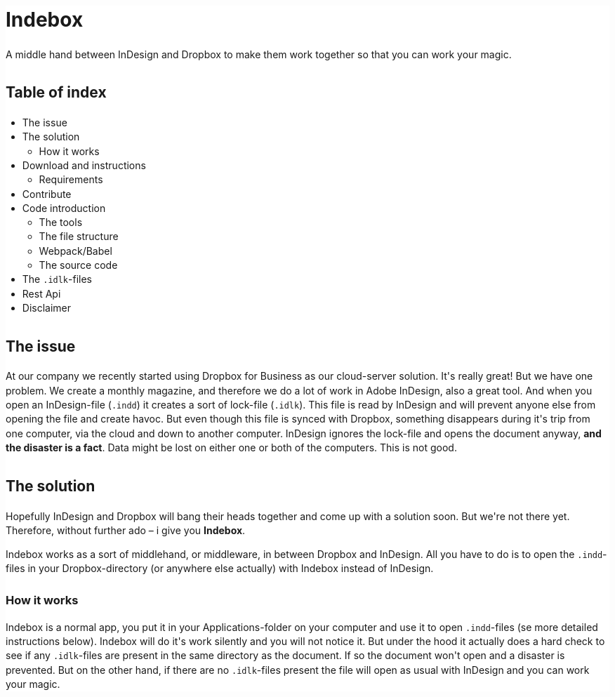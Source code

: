 # Indebox
A middle hand between InDesign and Dropbox to make them work together so that you can work your magic.

## Table of index
- The issue
- The solution
  - How it works
- Download and instructions
  - Requirements
- Contribute
- Code introduction
  - The tools
  - The file structure
  - Webpack/Babel
  - The source code
- The `.idlk`-files
- Rest Api
- Disclaimer

## The issue
At our company we recently started using Dropbox for Business as our cloud-server solution. It's really great! But we have one problem.
We create a monthly magazine, and therefore we do a lot of work in Adobe InDesign, also a great tool. And when you open an InDesign-file (`.indd`) it creates a sort of lock-file (`.idlk`). This file is read by InDesign and will prevent anyone else from opening the file and create havoc.
But even though this file is synced with Dropbox, something disappears during it's trip from one computer, via the cloud and down to another computer. InDesign ignores the lock-file and opens the document anyway, **and the disaster is a fact**. Data might be lost on either one or both of the computers. This is not good.

## The solution
Hopefully InDesign and Dropbox will bang their heads together and come up with a solution soon. But we're not there yet. Therefore, without further ado – i give you **Indebox**.

Indebox works as a sort of middlehand, or middleware, in between Dropbox and InDesign. All you have to do is to open the `.indd`-files in your Dropbox-directory (or anywhere else actually) with Indebox instead of InDesign.

### How it works
Indebox is a normal app, you put it in your Applications-folder on your computer and use it to open `.indd`-files (se more detailed instructions below).
Indebox will do it's work silently and you will not notice it. But under the hood it actually does a hard check to see if any `.idlk`-files are present in the same directory as the document. If so the document won't open and a disaster is prevented.
But on the other hand, if there are no `.idlk`-files present the file will open as usual with InDesign and you can work your magic.
